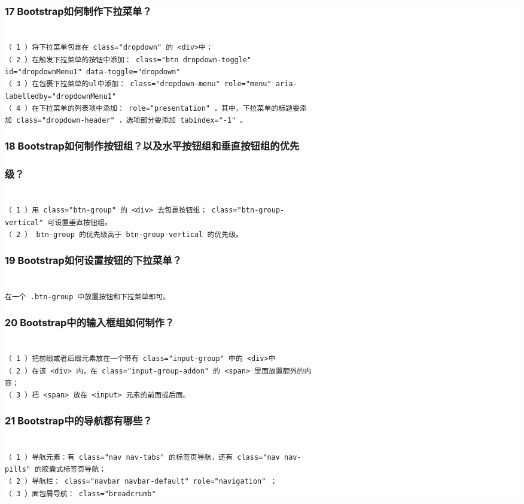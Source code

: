 ### 17 Bootstrap如何制作下拉菜单？

```

（ 1 ）将下拉菜单包裹在 class="dropdown" 的 <div>中；
（ 2 ）在触发下拉菜单的按钮中添加： class="btn dropdown-toggle"
id="dropdownMenu1" data-toggle="dropdown"
（ 3 ）在包裹下拉菜单的ul中添加： class="dropdown-menu" role="menu" aria-
labelledby="dropdownMenu1"
（ 4 ）在下拉菜单的列表项中添加： role="presentation" 。其中，下拉菜单的标题要添
加 class="dropdown-header" ，选项部分要添加 tabindex="-1" 。

```

### 18 Bootstrap如何制作按钮组？以及水平按钮组和垂直按钮组的优先

### 级？

```

（ 1 ）用 class="btn-group" 的 <div> 去包裹按钮组； class="btn-group-
vertical" 可设置垂直按钮组。
（ 2 ） btn-group 的优先级高于 btn-group-vertical 的优先级。

```

### 19 Bootstrap如何设置按钮的下拉菜单？

```

在一个 .btn-group 中放置按钮和下拉菜单即可。

```

### 20 Bootstrap中的输入框组如何制作？

```

（ 1 ）把前缀或者后缀元素放在一个带有 class="input-group" 中的 <div>中
（ 2 ）在该 <div> 内，在 class="input-group-addon" 的 <span> 里面放置额外的内
容；
（ 3 ）把 <span> 放在 <input> 元素的前面或后面。

```

### 21 Bootstrap中的导航都有哪些？

```

（ 1 ）导航元素：有 class="nav nav-tabs" 的标签⻚导航，还有 class="nav nav-
pills" 的胶囊式标签⻚导航；
（ 2 ）导航栏： class="navbar navbar-default" role="navigation" ；
（ 3 ）面包屑导航： class="breadcrumb"

```
